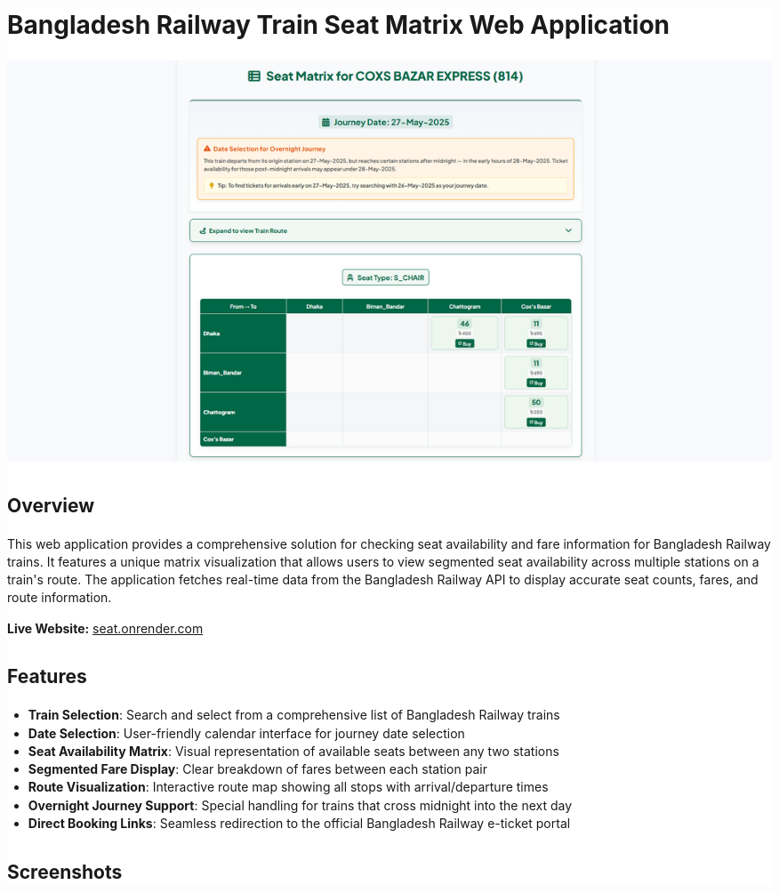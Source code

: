 # Bangladesh Railway Train Seat Matrix Web Application

![Banner Image](images/link_share_image.png)

## Overview

This web application provides a comprehensive solution for checking seat availability and fare information for Bangladesh Railway trains. It features a unique matrix visualization that allows users to view segmented seat availability across multiple stations on a train's route. The application fetches real-time data from the Bangladesh Railway API to display accurate seat counts, fares, and route information.

**Live Website:** [seat.onrender.com](https://seat.onrender.com)

## Features

- **Train Selection**: Search and select from a comprehensive list of Bangladesh Railway trains
- **Date Selection**: User-friendly calendar interface for journey date selection
- **Seat Availability Matrix**: Visual representation of available seats between any two stations
- **Segmented Fare Display**: Clear breakdown of fares between each station pair
- **Route Visualization**: Interactive route map showing all stops with arrival/departure times
- **Overnight Journey Support**: Special handling for trains that cross midnight into the next day
- **Direct Booking Links**: Seamless redirection to the official Bangladesh Railway e-ticket portal

## Screenshots
